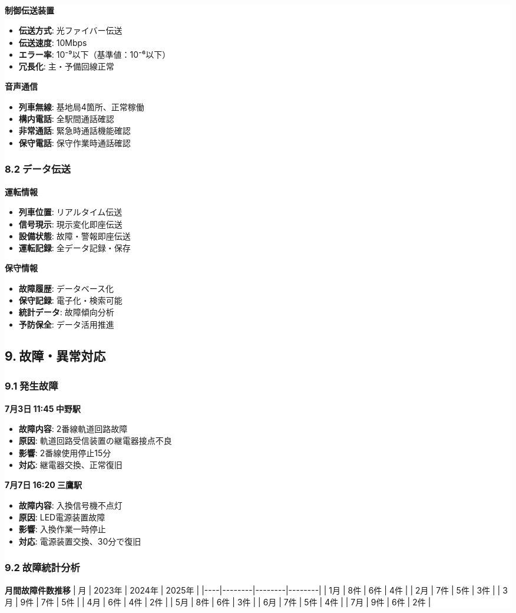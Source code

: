 **制御伝送装置**
- **伝送方式**: 光ファイバー伝送
- **伝送速度**: 10Mbps
- **エラー率**: 10⁻⁹以下（基準値：10⁻⁶以下）
- **冗長化**: 主・予備回線正常

**音声通信**
- **列車無線**: 基地局4箇所、正常稼働
- **構内電話**: 全駅間通話確認
- **非常通話**: 緊急時通話機能確認
- **保守電話**: 保守作業時通話確認

### 8.2 データ伝送

**運転情報**
- **列車位置**: リアルタイム伝送
- **信号現示**: 現示変化即座伝送
- **設備状態**: 故障・警報即座伝送
- **運転記録**: 全データ記録・保存

**保守情報**
- **故障履歴**: データベース化
- **保守記録**: 電子化・検索可能
- **統計データ**: 故障傾向分析
- **予防保全**: データ活用推進

## 9. 故障・異常対応

### 9.1 発生故障

**7月3日 11:45 中野駅**
- **故障内容**: 2番線軌道回路故障
- **原因**: 軌道回路受信装置の継電器接点不良
- **影響**: 2番線使用停止15分
- **対応**: 継電器交換、正常復旧

**7月7日 16:20 三鷹駅**
- **故障内容**: 入換信号機不点灯
- **原因**: LED電源装置故障
- **影響**: 入換作業一時停止
- **対応**: 電源装置交換、30分で復旧

### 9.2 故障統計分析

**月間故障件数推移**
| 月 | 2023年 | 2024年 | 2025年 |
|----|--------|--------|--------|
| 1月 | 8件 | 6件 | 4件 |
| 2月 | 7件 | 5件 | 3件 |
| 3月 | 9件 | 7件 | 5件 |
| 4月 | 6件 | 4件 | 2件 |
| 5月 | 8件 | 6件 | 3件 |
| 6月 | 7件 | 5件 | 4件 |
| 7月 | 9件 | 6件 | 2件 |

